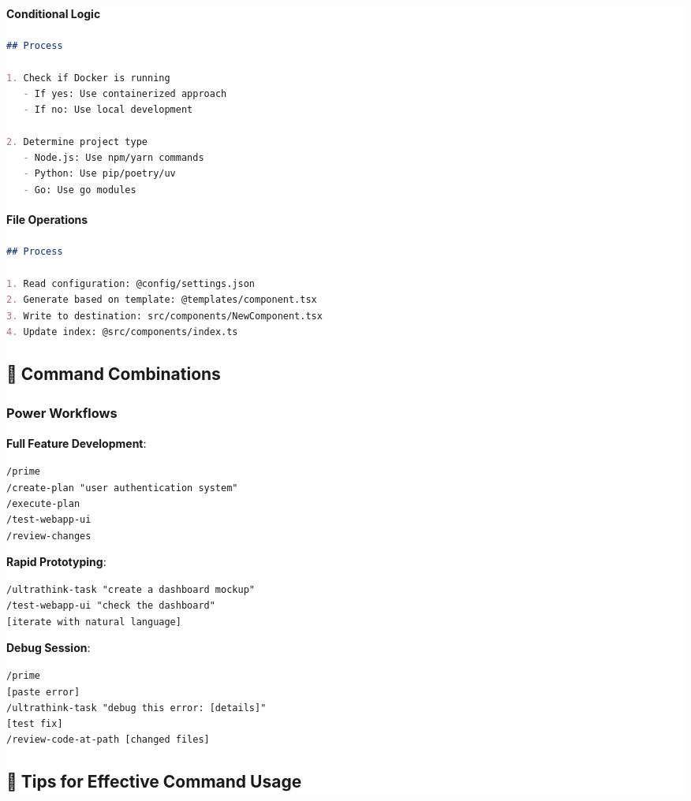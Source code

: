 #### Conditional Logic
```markdown
## Process

1. Check if Docker is running
   - If yes: Use containerized approach
   - If no: Use local development

2. Determine project type
   - Node.js: Use npm/yarn commands
   - Python: Use pip/poetry/uv
   - Go: Use go modules
```

#### File Operations
```markdown
## Process

1. Read configuration: @config/settings.json
2. Generate based on template: @templates/component.tsx
3. Write to destination: src/components/NewComponent.tsx
4. Update index: @src/components/index.ts
```

## 🎯 Command Combinations

### Power Workflows

**Full Feature Development**:
```
/prime
/create-plan "user authentication system"
/execute-plan
/test-webapp-ui
/review-changes
```

**Rapid Prototyping**:
```
/ultrathink-task "create a dashboard mockup"
/test-webapp-ui "check the dashboard"
[iterate with natural language]
```

**Debug Session**:
```
/prime
[paste error]
/ultrathink-task "debug this error: [details]"
[test fix]
/review-code-at-path [changed files]
```

## 🚀 Tips for Effective Command Usage
